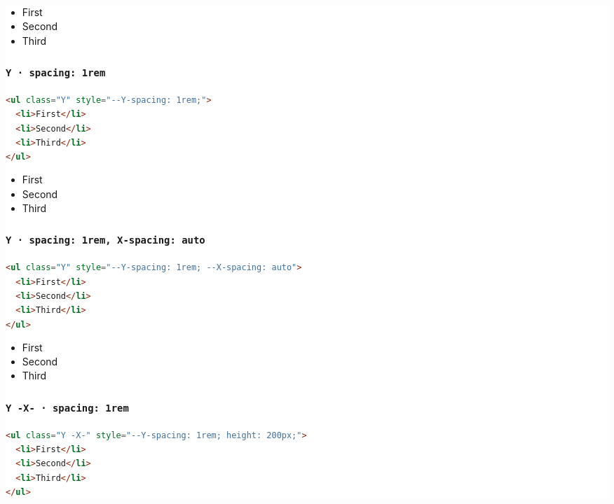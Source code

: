 <div class="example">
  <ul class="Y">
    <li>First</li>
    <li>Second</li>
    <li>Third</li>
  </ul>
</div>

### `Y · spacing: 1rem`

```html
<ul class="Y" style="--Y-spacing: 1rem;">
  <li>First</li>
  <li>Second</li>
  <li>Third</li>
</ul>
```

<div class="example">
  <ul class="Y" style="--Y-spacing: 1rem;">
    <li>First</li>
    <li>Second</li>
    <li>Third</li>
  </ul>
</div>

### `Y · spacing: 1rem, X-spacing: auto`

```html
<ul class="Y" style="--Y-spacing: 1rem; --X-spacing: auto">
  <li>First</li>
  <li>Second</li>
  <li>Third</li>
</ul>
```

<div class="example">
  <ul class="Y" style="--Y-spacing: 1rem; --X-spacing: auto">
    <li>First</li>
    <li>Second</li>
    <li>Third</li>
  </ul>
</div>

### `Y -X- · spacing: 1rem`

```html
<ul class="Y -X-" style="--Y-spacing: 1rem; height: 200px;">
  <li>First</li>
  <li>Second</li>
  <li>Third</li>
</ul>
```
